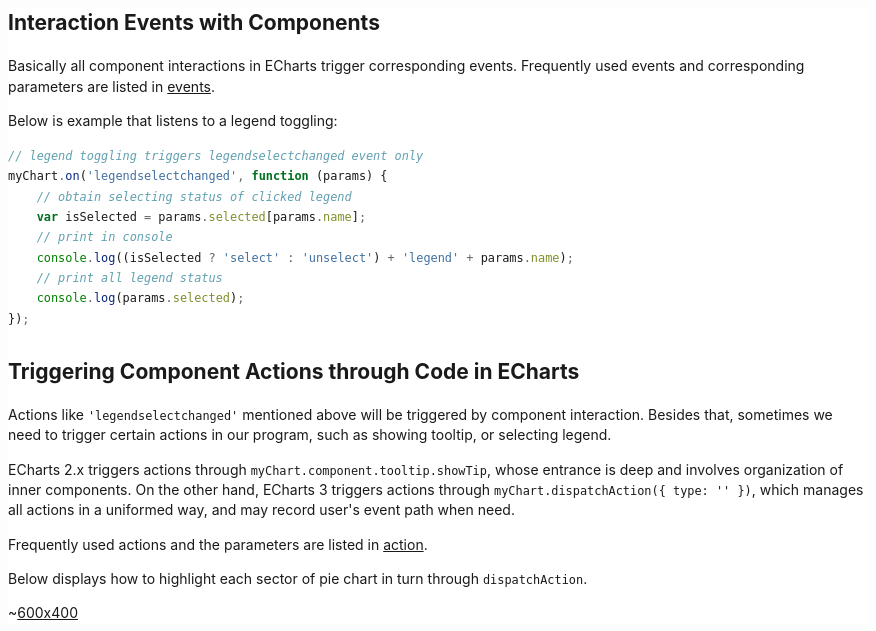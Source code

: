 ## Interaction Events with Components

Basically all component interactions in ECharts trigger corresponding events. Frequently used events and corresponding parameters are listed in [events](api.html#events).

Below is example that listens to a legend toggling:

```js
// legend toggling triggers legendselectchanged event only
myChart.on('legendselectchanged', function (params) {
    // obtain selecting status of clicked legend
    var isSelected = params.selected[params.name];
    // print in console
    console.log((isSelected ? 'select' : 'unselect') + 'legend' + params.name);
    // print all legend status
    console.log(params.selected);
});
```

## Triggering Component Actions through Code in ECharts

Actions like `'legendselectchanged'` mentioned above will be triggered by component interaction. Besides that, sometimes we need to trigger certain actions in our program, such as showing tooltip, or selecting legend.

ECharts 2.x triggers actions through `myChart.component.tooltip.showTip`, whose entrance is deep and involves organization of inner components. On the other hand, ECharts 3 triggers actions through `myChart.dispatchAction({ type: '' })`, which manages all actions in a uniformed way, and may record user's event path when need.

Frequently used actions and the parameters are listed in [action](api.html#action).

Below displays how to highlight each sector of pie chart in turn through `dispatchAction`.

~[600x400](${galleryViewPath}doc-example/pie-highlight&edit=1&reset=1)
